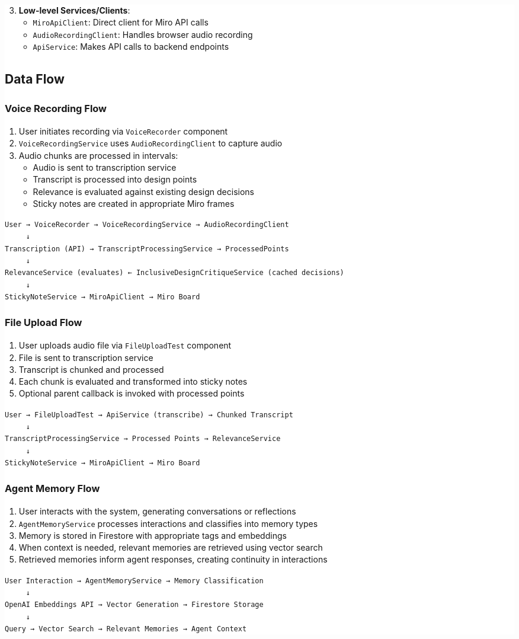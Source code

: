 3. **Low-level Services/Clients**:
   - `MiroApiClient`: Direct client for Miro API calls
   - `AudioRecordingClient`: Handles browser audio recording
   - `ApiService`: Makes API calls to backend endpoints

## Data Flow

### Voice Recording Flow

1. User initiates recording via `VoiceRecorder` component
2. `VoiceRecordingService` uses `AudioRecordingClient` to capture audio
3. Audio chunks are processed in intervals:
   - Audio is sent to transcription service
   - Transcript is processed into design points
   - Relevance is evaluated against existing design decisions
   - Sticky notes are created in appropriate Miro frames

```
User → VoiceRecorder → VoiceRecordingService → AudioRecordingClient
     ↓
Transcription (API) → TranscriptProcessingService → ProcessedPoints
     ↓
RelevanceService (evaluates) ← InclusiveDesignCritiqueService (cached decisions)
     ↓
StickyNoteService → MiroApiClient → Miro Board
```

### File Upload Flow

1. User uploads audio file via `FileUploadTest` component
2. File is sent to transcription service
3. Transcript is chunked and processed
4. Each chunk is evaluated and transformed into sticky notes
5. Optional parent callback is invoked with processed points

```
User → FileUploadTest → ApiService (transcribe) → Chunked Transcript
     ↓
TranscriptProcessingService → Processed Points → RelevanceService
     ↓
StickyNoteService → MiroApiClient → Miro Board
```

### Agent Memory Flow

1. User interacts with the system, generating conversations or reflections
2. `AgentMemoryService` processes interactions and classifies into memory types
3. Memory is stored in Firestore with appropriate tags and embeddings
4. When context is needed, relevant memories are retrieved using vector search
5. Retrieved memories inform agent responses, creating continuity in interactions

```
User Interaction → AgentMemoryService → Memory Classification
     ↓
OpenAI Embeddings API → Vector Generation → Firestore Storage
     ↓
Query → Vector Search → Relevant Memories → Agent Context
```
